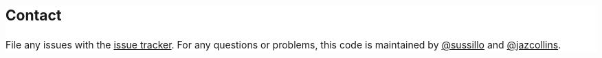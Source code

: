 ## Contact

File any issues with the [issue tracker](https://github.com/tensorflow/models/issues). For any questions or problems, this code is maintained by [@sussillo](https://github.com/sussillo) and [@jazcollins](https://github.com/jazcollins).

